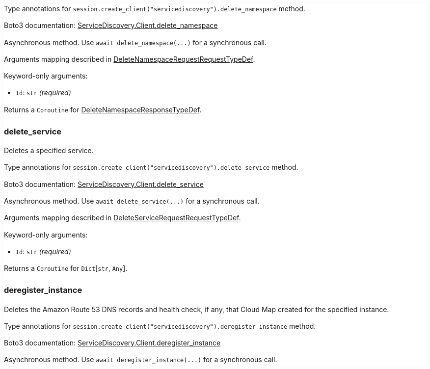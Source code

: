 Type annotations for
`session.create_client("servicediscovery").delete_namespace` method.

Boto3 documentation:
[ServiceDiscovery.Client.delete_namespace](https://boto3.amazonaws.com/v1/documentation/api/latest/reference/services/servicediscovery.html#ServiceDiscovery.Client.delete_namespace)

Asynchronous method. Use `await delete_namespace(...)` for a synchronous call.

Arguments mapping described in
[DeleteNamespaceRequestRequestTypeDef](./type_defs.md#deletenamespacerequestrequesttypedef).

Keyword-only arguments:

- `Id`: `str` *(required)*

Returns a `Coroutine` for
[DeleteNamespaceResponseTypeDef](./type_defs.md#deletenamespaceresponsetypedef).

<a id="delete_service"></a>

### delete_service

Deletes a specified service.

Type annotations for `session.create_client("servicediscovery").delete_service`
method.

Boto3 documentation:
[ServiceDiscovery.Client.delete_service](https://boto3.amazonaws.com/v1/documentation/api/latest/reference/services/servicediscovery.html#ServiceDiscovery.Client.delete_service)

Asynchronous method. Use `await delete_service(...)` for a synchronous call.

Arguments mapping described in
[DeleteServiceRequestRequestTypeDef](./type_defs.md#deleteservicerequestrequesttypedef).

Keyword-only arguments:

- `Id`: `str` *(required)*

Returns a `Coroutine` for `Dict`\[`str`, `Any`\].

<a id="deregister_instance"></a>

### deregister_instance

Deletes the Amazon Route 53 DNS records and health check, if any, that Cloud
Map created for the specified instance.

Type annotations for
`session.create_client("servicediscovery").deregister_instance` method.

Boto3 documentation:
[ServiceDiscovery.Client.deregister_instance](https://boto3.amazonaws.com/v1/documentation/api/latest/reference/services/servicediscovery.html#ServiceDiscovery.Client.deregister_instance)

Asynchronous method. Use `await deregister_instance(...)` for a synchronous
call.
